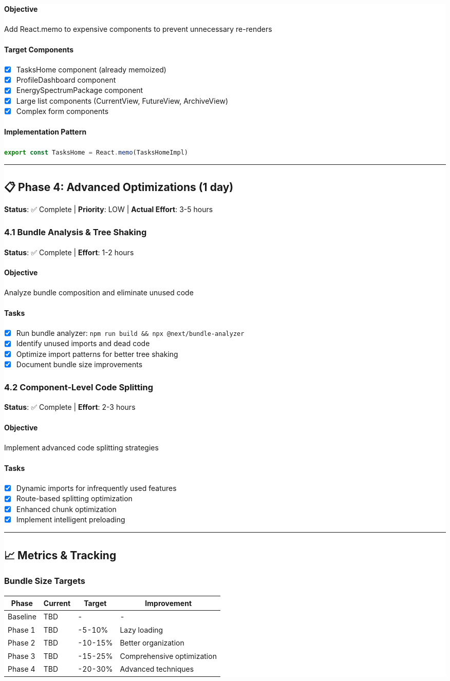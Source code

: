 #### **Objective**
Add React.memo to expensive components to prevent unnecessary re-renders

#### **Target Components**
- [x] TasksHome component (already memoized)
- [x] ProfileDashboard component
- [x] EnergySpectrumPackage component
- [x] Large list components (CurrentView, FutureView, ArchiveView)
- [x] Complex form components

#### **Implementation Pattern**
```typescript
export const TasksHome = React.memo(TasksHomeImpl)
```

---

## 📋 **Phase 4: Advanced Optimizations (1 day)**

**Status**: ✅ Complete | **Priority**: LOW | **Actual Effort**: 3-5 hours

### **4.1 Bundle Analysis & Tree Shaking**
**Status**: ✅ Complete | **Effort**: 1-2 hours

#### **Objective**
Analyze bundle composition and eliminate unused code

#### **Tasks**
- [x] Run bundle analyzer: `npm run build && npx @next/bundle-analyzer`
- [x] Identify unused imports and dead code
- [x] Optimize import patterns for better tree shaking
- [x] Document bundle size improvements

### **4.2 Component-Level Code Splitting**
**Status**: ✅ Complete | **Effort**: 2-3 hours

#### **Objective**
Implement advanced code splitting strategies

#### **Tasks**
- [x] Dynamic imports for infrequently used features
- [x] Route-based splitting optimization
- [x] Enhanced chunk optimization
- [x] Implement intelligent preloading

---

## 📈 **Metrics & Tracking**

### **Bundle Size Targets**
| Phase | Current | Target | Improvement |
|-------|---------|--------|-------------|
| Baseline | TBD | - | - |
| Phase 1 | TBD | -5-10% | Lazy loading |
| Phase 2 | TBD | -10-15% | Better organization |
| Phase 3 | TBD | -15-25% | Comprehensive optimization |
| Phase 4 | TBD | -20-30% | Advanced techniques |

